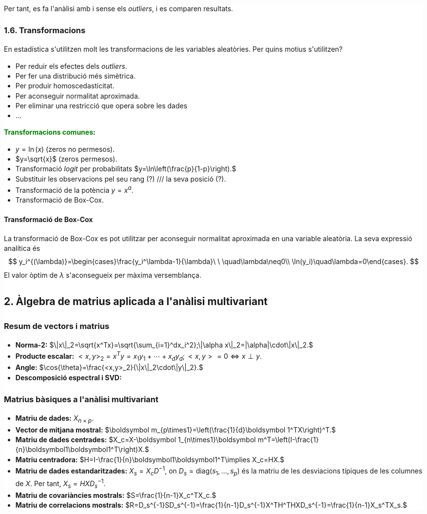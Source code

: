 Per tant, es fa l'anàlisi amb i sense els *outliers*, i es comparen resultats.

### 1.6. Transformacions

En estadística s'utilitzen molt les transformacions de les variables aleatòries. Per quins motius s'utilitzen?

- Per reduir els efectes dels *outliers*.
- Per fer una distribució més simètrica.
- Per produir homoscedasticitat.
- Per aconseguir normalitat aproximada.
- Per eliminar una restricció que opera sobre les dades
- ...

<div style="page-break-after: always;"></div>

**<span style='color:green'>Transformacions comunes</span>:**

- $y=\ln(x)$ (zeros no permesos).
- $y=\sqrt{x}$ (zeros permesos).
- Transformació *logit* per probabilitats $y=\ln\left(\frac{p}{1-p}\right).$
- Substituir les observacions pel seu rang (?) /// la seva posició (?).
- Transformació de la potència $y=x^a$.
- Transformació de Box-Cox.

#### Transformació de Box-Cox

La transformació de Box-Cox es pot utilitzar per aconseguir normalitat aproximada en una variable aleatòria. La seva expressió analítica és
$$
y_i^{(\lambda)}=\begin{cases}\frac{y_i^\lambda-1}{\lambda}\ \ \quad\lambda\neq0\\ \ln(y_i)\quad\lambda=0\end{cases}.
$$
El valor òptim de $\lambda$ s'aconsegueix per màxima versemblança.

<div style="page-break-after: always;"></div>

## 2. Àlgebra de matrius aplicada a l'anàlisi multivariant

### Resum de vectors i matrius

- **Norma-2:** $\|x\|_2=\sqrt{x^Tx}=\sqrt{\sum_{i=1}^dx_i^2};\|\alpha x\|_2=|\alpha|\cdot\|x\|_2.$
- **Producte escalar:** $<x,y>_2=x^Ty=x_1y_1+\cdots+x_dy_d;<x,y>=0\iff x\perp y.$
- **Angle:** $\cos{\theta}=\frac{<x,y>_2}{\|x\|_2\cdot\|y\|_2}.$
- **Descomposició espectral i SVD:**

### Matrius bàsiques a l'anàlisi multivariant

- **Matriu de dades:** $X_{n\times p}.$
- **Vector de mitjana mostral:** $\boldsymbol m_{p\times1}=\left(\frac{1}{d}\boldsymbol 1^TX\right)^T.$
- **Matriu de dades centrades:** $X_c=X-\boldsymbol 1_{n\times1}\boldsymbol m^T=\left(I-\frac{1}{n}\boldsymbol1\boldsymbol1^T\right)X.$
- **Matriu centradora:** $H=I-\frac{1}{n}\boldsymbol1\boldsymbol1^T\implies X_c=HX.$
- **Matriu de dades estandaritzades:** $X_s=X_cD^{-1}$, on $D_s=\text{diag}(s_1,\ldots,s_p)$ és la matriu de les desviacions típiques de les columnes de $X$. Per tant, $X_s=HXD_s^{-1}.$
- **Matriu de covariàncies mostrals:** $S=\frac{1}{n-1}X_c^TX_c.$
- **Matriu de correlacions mostrals:** $R=D_s^{-1}SD_s^{-1}=\frac{1}{n-1}D_s^{-1}X^TH^THXD_s^{-1}=\frac{1}{n-1}X_s^TX_s.$

